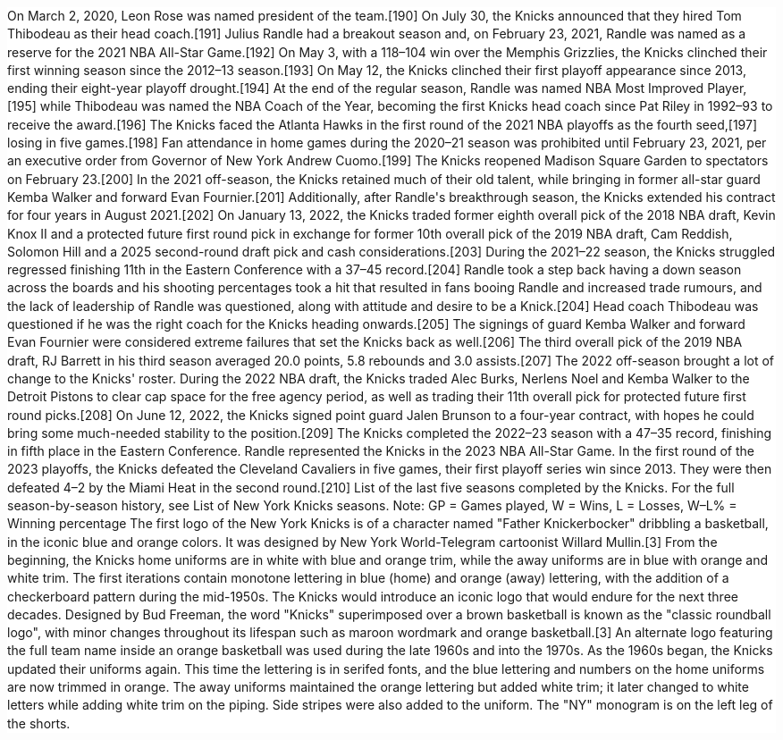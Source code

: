 On March 2, 2020, Leon Rose was named president of the team.[190] On July 30, the Knicks announced that they hired Tom Thibodeau as their head coach.[191] Julius Randle had a breakout season and, on February 23, 2021, Randle was named as a reserve for the 2021 NBA All-Star Game.[192] On May 3, with a 118–104 win over the Memphis Grizzlies, the Knicks clinched their first winning season since the 2012–13 season.[193] On May 12, the Knicks clinched their first playoff appearance since 2013, ending their eight-year playoff drought.[194] At the end of the regular season, Randle was named NBA Most Improved Player,[195] while Thibodeau was named the NBA Coach of the Year, becoming the first Knicks head coach since Pat Riley in 1992–93 to receive the award.[196] The Knicks faced the Atlanta Hawks in the first round of the 2021 NBA playoffs as the fourth seed,[197] losing in five games.[198] Fan attendance in home games during the 2020–21 season was prohibited until February 23, 2021, per an executive order from Governor of New York Andrew Cuomo.[199] The Knicks reopened Madison Square Garden to spectators on February 23.[200]
In the 2021 off-season, the Knicks retained much of their old talent, while bringing in former all-star guard Kemba Walker and forward Evan Fournier.[201] Additionally, after Randle's breakthrough season, the Knicks extended his contract for four years in August 2021.[202]
On January 13, 2022, the Knicks traded former eighth overall pick of the 2018 NBA draft, Kevin Knox II and a protected future first round pick in exchange for former 10th overall pick of the 2019 NBA draft, Cam Reddish, Solomon Hill and a 2025 second-round draft pick and cash considerations.[203] During the 2021–22 season, the Knicks struggled regressed finishing 11th in the Eastern Conference with a 37–45 record.[204] Randle took a step back having a down season across the boards and his shooting percentages took a hit that resulted in fans booing Randle and increased trade rumours, and the lack of leadership of Randle was questioned, along with attitude and desire to be a Knick.[204] Head coach Thibodeau was questioned if he was the right coach for the Knicks heading onwards.[205] The signings of guard Kemba Walker and forward Evan Fournier were considered extreme failures that set the Knicks back as well.[206] The third overall pick of the 2019 NBA draft, RJ Barrett in his third season averaged 20.0 points, 5.8 rebounds and 3.0 assists.[207]
The 2022 off-season brought a lot of change to the Knicks' roster. During the 2022 NBA draft, the Knicks traded Alec Burks, Nerlens Noel and Kemba Walker to the Detroit Pistons to clear cap space for the free agency period, as well as trading their 11th overall pick for protected future first round picks.[208] On June 12, 2022, the Knicks signed point guard Jalen Brunson to a four-year contract, with hopes he could bring some much-needed stability to the position.[209] The Knicks completed the 2022–23 season with a 47–35 record, finishing in fifth place in the Eastern Conference. Randle represented the Knicks in the 2023 NBA All-Star Game. In the first round of the 2023 playoffs, the Knicks defeated the Cleveland Cavaliers in five games, their first playoff series win since 2013. They were then defeated 4–2 by the Miami Heat in the second round.[210]
List of the last five seasons completed by the Knicks. For the full season-by-season history, see List of New York Knicks seasons.
Note: GP = Games played, W = Wins, L = Losses, W–L% = Winning percentage
The first logo of the New York Knicks is of a character named "Father Knickerbocker" dribbling a basketball, in the iconic blue and orange colors. It was designed by New York World-Telegram cartoonist Willard Mullin.[3] From the beginning, the Knicks home uniforms are in white with blue and orange trim, while the away uniforms are in blue with orange and white trim. The first iterations contain monotone lettering in blue (home) and orange (away) lettering, with the addition of a checkerboard pattern during the mid-1950s.
The Knicks would introduce an iconic logo that would endure for the next three decades. Designed by Bud Freeman, the word "Knicks" superimposed over a brown basketball is known as the "classic roundball logo", with minor changes throughout its lifespan such as maroon wordmark and orange basketball.[3] An alternate logo featuring the full team name inside an orange basketball was used during the late 1960s and into the 1970s. As the 1960s began, the Knicks updated their uniforms again. This time the lettering is in serifed fonts, and the blue lettering and numbers on the home uniforms are now trimmed in orange. The away uniforms maintained the orange lettering but added white trim; it later changed to white letters while adding white trim on the piping. Side stripes were also added to the uniform. The "NY" monogram is on the left leg of the shorts.